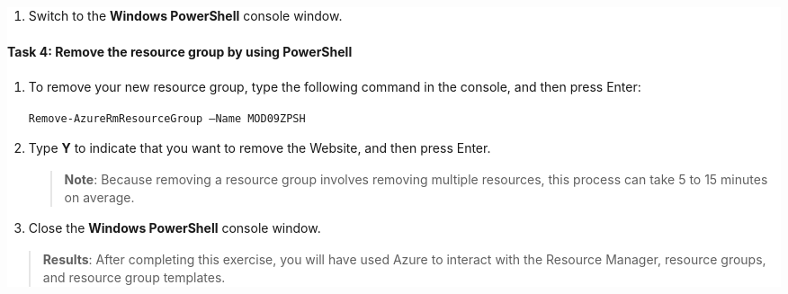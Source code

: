 1. Switch to the **Windows PowerShell** console window.

#### Task 4: Remove the resource group by using PowerShell

1. To remove your new resource group, type the following command in the console, and then press Enter:

    ```
    Remove-AzureRmResourceGroup –Name MOD09ZPSH
    ```

1. Type **Y** to indicate that you want to remove the Website, and then press Enter.

    > **Note**: Because removing a resource group involves removing multiple resources, this process can take 5 to 15 minutes on average.

1. Close the **Windows PowerShell** console window.

> **Results**: After completing this exercise, you will have used Azure to interact with the Resource Manager, resource groups, and resource group templates.